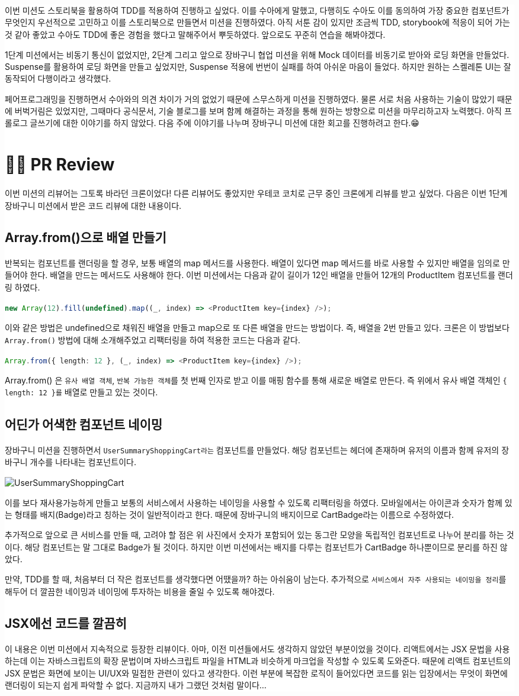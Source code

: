 이번 미션도 스토리북을 활용하여 TDD를 적용하여 진행하고 싶었다. 이를 수아에게 말했고, 다행히도 수아도 이를 동의하여 가장 중요한 컴포넌트가 무엇인지 우선적으로 고민하고 이를 스토리북으로 만들면서 미션을 진행하였다. 아직 서툰 감이 있지만 조금씩 TDD, storybook에 적응이 되어 가는 것 같아 좋았고 수아도 TDD에 좋은 경험을 했다고 말해주어서 뿌듯하였다. 앞으로도 꾸준히 연습을 해봐야겠다.

1단계 미션에서는 비동기 통신이 없었지만, 2단계 그리고 앞으로 장바구니 협업 미션을 위해 Mock 데이터를 비동기로 받아와 로딩 화면을 만들었다. Suspense를 활용하여 로딩 화면을 만들고 싶었지만, Suspense 적용에 번번이 실패를 하여 아쉬운 마음이 들었다. 하지만 원하는 스켈레톤 UI는 잘 동작되어 다행이라고 생각했다.

페어프로그래밍을 진행하면서 수아와의 의견 차이가 거의 없었기 때문에 스무스하게 미션을 진행하였다. 물론 서로 처음 사용하는 기술이 많았기 때문에 버벅거림은 있었지만, 그때마다 공식문서, 기술 블로그를 보며 함께 해결하는 과정을 통해 원하는 방향으로 미션을 마무리하고자 노력했다. 아직 프롤로그 글쓰기에 대한 이야기를 하지 않았다. 다음 주에 이야기를 나누며 장바구니 미션에 대한 회고를 진행하려고 한다.😁

# 👨‍💻 PR Review

이번 미션의 리뷰어는 그토록 바라던 크론이었다! 다른 리뷰어도 좋았지만 우테코 코치로 근무 중인 크론에게 리뷰를 받고 싶었다. 다음은 이번 1단계 장바구니 미션에서 받은 코드 리뷰에 대한 내용이다.

## Array.from()으로 배열 만들기

반복되는 컴포넌트를 랜더링을 할 경우, 보통 배열의 map 메서드를 사용한다. 배열이 있다면 map 메서드를 바로 사용할 수 있지만 배열을 임의로 만들어야 한다. 배열을 만드는 메서드도 사용해야 한다. 이번 미션에서는 다음과 같이 길이가 12인 배열을 만들어 12개의 ProductItem 컴포넌트를 랜더링 하였다.

```typescript
new Array(12).fill(undefined).map((_, index) => <ProductItem key={index} />);
```

이와 같은 방법은 undefined으로 채워진 배열을 만들고 map으로 또 다른 배열을 만드는 방법이다. 즉, 배열을 2번 만들고 있다. 크론은 이 방법보다 `Array.from()` 방법에 대해 소개해주었고 리팩터링을 하여 적용한 코드는 다음과 같다.

```typescript
Array.from({ length: 12 }, (_, index) => <ProductItem key={index} />);
```

Array.from() 은 `유사 배열 객체`, `반복 가능한 객체`를 첫 번째 인자로 받고 이를 매핑 함수를 통해 새로운 배열로 만든다. 즉 위에서 유사 배열 객체인 `{ length: 12 }를` 배열로 만들고 있는 것이다.

## 어딘가 어색한 컴포넌트 네이밍

장바구니 미션을 진행하면서 `UserSummaryShoppingCart라는` 컴포넌트를 만들었다. 해당 컴포넌트는 헤더에 존재하며 유저의 이름과 함께 유저의 장바구니 개수를 나타내는 컴포넌트이다.

![UserSummaryShoppingCart](https://img1.daumcdn.net/thumb/R1280x0/?scode=mtistory2&fname=https%3A%2F%2Fblog.kakaocdn.net%2Fdn%2F5RDhq%2FbtshCgEHS9x%2FhV7ZUt5APjYqYBB9NIFxjK%2Fimg.png)

이를 보다 재사용가능하게 만들고 보통의 서비스에서 사용하는 네이밍을 사용할 수 있도록 리팩터링을 하였다. 모바일에서는 아이콘과 숫자가 함께 있는 형태를 배지(Badge)라고 칭하는 것이 일반적이라고 한다. 때문에 장바구니의 배지이므로 CartBadge라는 이름으로 수정하였다.

추가적으로 앞으로 큰 서비스를 만들 때, 고려야 할 점은 위 사진에서 숫자가 포함되어 있는 동그란 모양을 독립적인 컴포넌트로 나누어 분리를 하는 것이다. 해당 컴포넌트는 말 그대로 Badge가 될 것이다. 하지만 이번 미션에서는 배지를 다루는 컴포넌트가 CartBadge 하나뿐이므로 분리를 하진 않았다.

만약, TDD를 할 때, 처음부터 더 작은 컴포넌트를 생각했다면 어땠을까? 하는 아쉬움이 남는다. 추가적으로 `서비스에서 자주 사용되는 네이밍을 정리`를 해두어 더 깔끔한 네이밍과 네이밍에 투자하는 비용을 줄일 수 있도록 해야겠다.

## JSX에선 코드를 깔끔히

이 내용은 이번 미션에서 지속적으로 등장한 리뷰이다. 아마, 이전 미션들에서도 생각하지 않았던 부분이었을 것이다. 리액트에서는 JSX 문법을 사용하는데 이는 자바스크립트의 확장 문법이며 자바스크립트 파일을 HTML과 비슷하게 마크업을 작성할 수 있도록 도와준다. 때문에 리액트 컴포넌트의 JSX 문법은 화면에 보이는 UI/UX와 밀접한 관련이 있다고 생각한다. 이런 부분에 복잡한 로직이 들어있다면 코드를 읽는 입장에서는 무엇이 화면에 랜더링이 되는지 쉽게 파악할 수 없다. 지금까지 내가 그랬던 것처럼 말이다...
